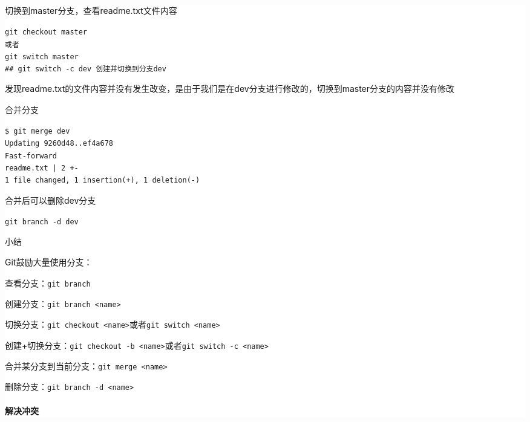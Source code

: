 切换到master分支，查看readme.txt文件内容

```shell
git checkout master
或者
git switch master
## git switch -c dev 创建并切换到分支dev
```

发现readme.txt的文件内容并没有发生改变，是由于我们是在dev分支进行修改的，切换到master分支的内容并没有修改

合并分支

```shell
$ git merge dev
Updating 9260d48..ef4a678
Fast-forward
readme.txt | 2 +-
1 file changed, 1 insertion(+), 1 deletion(-)
```

合并后可以删除dev分支

```
git branch -d dev
```

小结

Git鼓励大量使用分支：

查看分支：`git branch`

创建分支：`git branch <name>`

切换分支：`git checkout <name>`或者`git switch <name>`

创建+切换分支：`git checkout -b <name>`或者`git switch -c <name>`

合并某分支到当前分支：`git merge <name>`

删除分支：`git branch -d <name>`

#### 解决冲突


